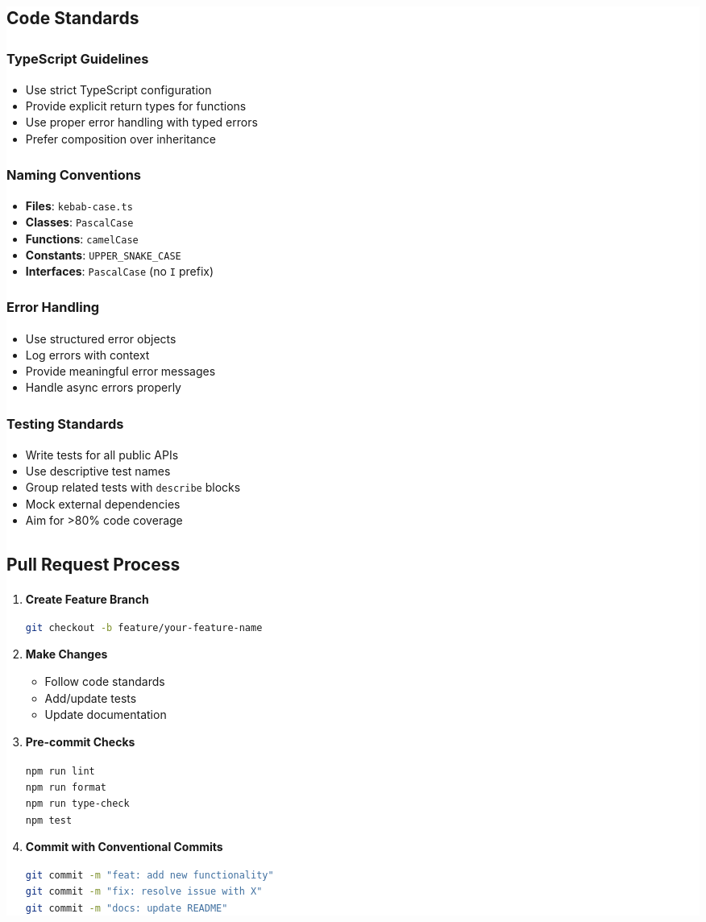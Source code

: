 ## Code Standards

### TypeScript Guidelines
- Use strict TypeScript configuration
- Provide explicit return types for functions
- Use proper error handling with typed errors
- Prefer composition over inheritance

### Naming Conventions
- **Files**: `kebab-case.ts`
- **Classes**: `PascalCase`
- **Functions**: `camelCase`
- **Constants**: `UPPER_SNAKE_CASE`
- **Interfaces**: `PascalCase` (no `I` prefix)

### Error Handling
- Use structured error objects
- Log errors with context
- Provide meaningful error messages
- Handle async errors properly

### Testing Standards
- Write tests for all public APIs
- Use descriptive test names
- Group related tests with `describe` blocks
- Mock external dependencies
- Aim for >80% code coverage

## Pull Request Process

1. **Create Feature Branch**
   ```bash
   git checkout -b feature/your-feature-name
   ```

2. **Make Changes**
   - Follow code standards
   - Add/update tests
   - Update documentation

3. **Pre-commit Checks**
   ```bash
   npm run lint
   npm run format
   npm run type-check
   npm test
   ```

4. **Commit with Conventional Commits**
   ```bash
   git commit -m "feat: add new functionality"
   git commit -m "fix: resolve issue with X"
   git commit -m "docs: update README"
   ```
